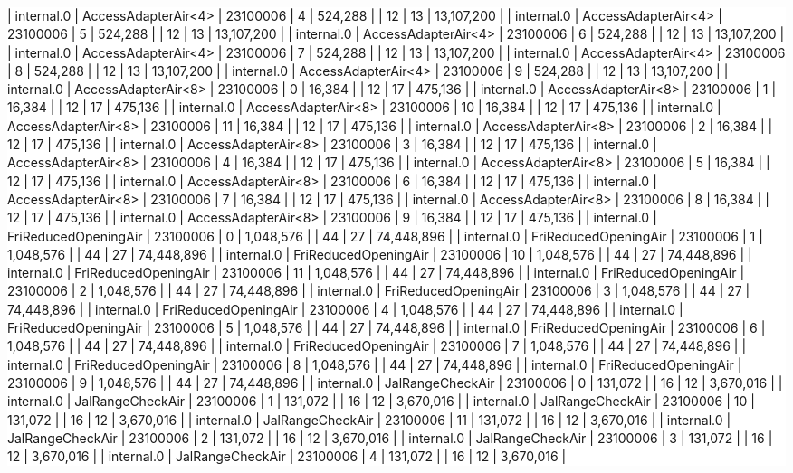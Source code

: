 | internal.0 | AccessAdapterAir<4> | 23100006 | 4 | 524,288 |  | 12 | 13 | 13,107,200 | 
| internal.0 | AccessAdapterAir<4> | 23100006 | 5 | 524,288 |  | 12 | 13 | 13,107,200 | 
| internal.0 | AccessAdapterAir<4> | 23100006 | 6 | 524,288 |  | 12 | 13 | 13,107,200 | 
| internal.0 | AccessAdapterAir<4> | 23100006 | 7 | 524,288 |  | 12 | 13 | 13,107,200 | 
| internal.0 | AccessAdapterAir<4> | 23100006 | 8 | 524,288 |  | 12 | 13 | 13,107,200 | 
| internal.0 | AccessAdapterAir<4> | 23100006 | 9 | 524,288 |  | 12 | 13 | 13,107,200 | 
| internal.0 | AccessAdapterAir<8> | 23100006 | 0 | 16,384 |  | 12 | 17 | 475,136 | 
| internal.0 | AccessAdapterAir<8> | 23100006 | 1 | 16,384 |  | 12 | 17 | 475,136 | 
| internal.0 | AccessAdapterAir<8> | 23100006 | 10 | 16,384 |  | 12 | 17 | 475,136 | 
| internal.0 | AccessAdapterAir<8> | 23100006 | 11 | 16,384 |  | 12 | 17 | 475,136 | 
| internal.0 | AccessAdapterAir<8> | 23100006 | 2 | 16,384 |  | 12 | 17 | 475,136 | 
| internal.0 | AccessAdapterAir<8> | 23100006 | 3 | 16,384 |  | 12 | 17 | 475,136 | 
| internal.0 | AccessAdapterAir<8> | 23100006 | 4 | 16,384 |  | 12 | 17 | 475,136 | 
| internal.0 | AccessAdapterAir<8> | 23100006 | 5 | 16,384 |  | 12 | 17 | 475,136 | 
| internal.0 | AccessAdapterAir<8> | 23100006 | 6 | 16,384 |  | 12 | 17 | 475,136 | 
| internal.0 | AccessAdapterAir<8> | 23100006 | 7 | 16,384 |  | 12 | 17 | 475,136 | 
| internal.0 | AccessAdapterAir<8> | 23100006 | 8 | 16,384 |  | 12 | 17 | 475,136 | 
| internal.0 | AccessAdapterAir<8> | 23100006 | 9 | 16,384 |  | 12 | 17 | 475,136 | 
| internal.0 | FriReducedOpeningAir | 23100006 | 0 | 1,048,576 |  | 44 | 27 | 74,448,896 | 
| internal.0 | FriReducedOpeningAir | 23100006 | 1 | 1,048,576 |  | 44 | 27 | 74,448,896 | 
| internal.0 | FriReducedOpeningAir | 23100006 | 10 | 1,048,576 |  | 44 | 27 | 74,448,896 | 
| internal.0 | FriReducedOpeningAir | 23100006 | 11 | 1,048,576 |  | 44 | 27 | 74,448,896 | 
| internal.0 | FriReducedOpeningAir | 23100006 | 2 | 1,048,576 |  | 44 | 27 | 74,448,896 | 
| internal.0 | FriReducedOpeningAir | 23100006 | 3 | 1,048,576 |  | 44 | 27 | 74,448,896 | 
| internal.0 | FriReducedOpeningAir | 23100006 | 4 | 1,048,576 |  | 44 | 27 | 74,448,896 | 
| internal.0 | FriReducedOpeningAir | 23100006 | 5 | 1,048,576 |  | 44 | 27 | 74,448,896 | 
| internal.0 | FriReducedOpeningAir | 23100006 | 6 | 1,048,576 |  | 44 | 27 | 74,448,896 | 
| internal.0 | FriReducedOpeningAir | 23100006 | 7 | 1,048,576 |  | 44 | 27 | 74,448,896 | 
| internal.0 | FriReducedOpeningAir | 23100006 | 8 | 1,048,576 |  | 44 | 27 | 74,448,896 | 
| internal.0 | FriReducedOpeningAir | 23100006 | 9 | 1,048,576 |  | 44 | 27 | 74,448,896 | 
| internal.0 | JalRangeCheckAir | 23100006 | 0 | 131,072 |  | 16 | 12 | 3,670,016 | 
| internal.0 | JalRangeCheckAir | 23100006 | 1 | 131,072 |  | 16 | 12 | 3,670,016 | 
| internal.0 | JalRangeCheckAir | 23100006 | 10 | 131,072 |  | 16 | 12 | 3,670,016 | 
| internal.0 | JalRangeCheckAir | 23100006 | 11 | 131,072 |  | 16 | 12 | 3,670,016 | 
| internal.0 | JalRangeCheckAir | 23100006 | 2 | 131,072 |  | 16 | 12 | 3,670,016 | 
| internal.0 | JalRangeCheckAir | 23100006 | 3 | 131,072 |  | 16 | 12 | 3,670,016 | 
| internal.0 | JalRangeCheckAir | 23100006 | 4 | 131,072 |  | 16 | 12 | 3,670,016 | 